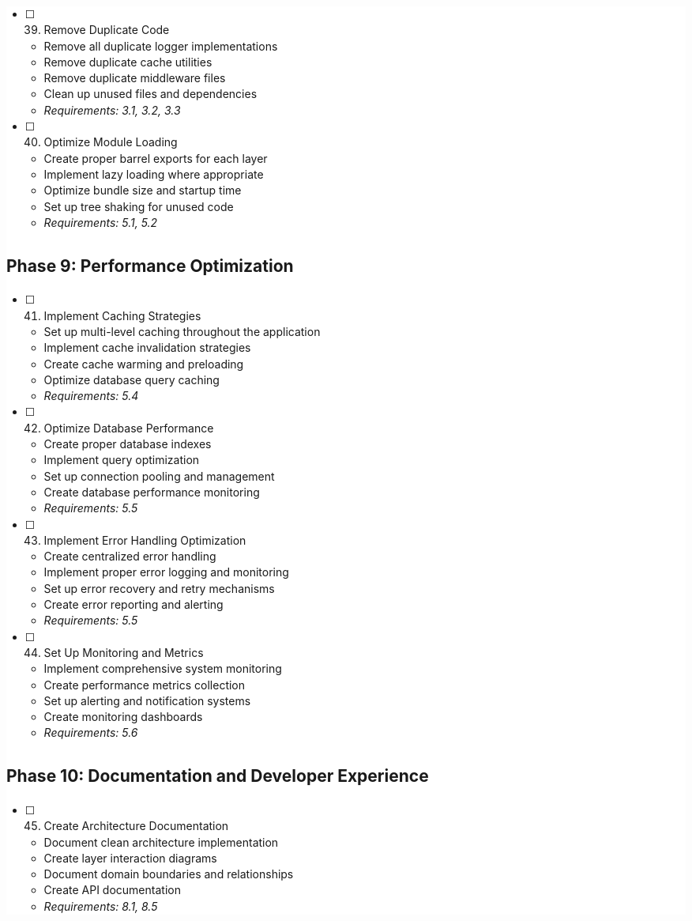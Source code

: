 - [ ] 39. Remove Duplicate Code
  - Remove all duplicate logger implementations
  - Remove duplicate cache utilities
  - Remove duplicate middleware files
  - Clean up unused files and dependencies
  - _Requirements: 3.1, 3.2, 3.3_

- [ ] 40. Optimize Module Loading
  - Create proper barrel exports for each layer
  - Implement lazy loading where appropriate
  - Optimize bundle size and startup time
  - Set up tree shaking for unused code
  - _Requirements: 5.1, 5.2_

## Phase 9: Performance Optimization

- [ ] 41. Implement Caching Strategies
  - Set up multi-level caching throughout the application
  - Implement cache invalidation strategies
  - Create cache warming and preloading
  - Optimize database query caching
  - _Requirements: 5.4_

- [ ] 42. Optimize Database Performance
  - Create proper database indexes
  - Implement query optimization
  - Set up connection pooling and management
  - Create database performance monitoring
  - _Requirements: 5.5_

- [ ] 43. Implement Error Handling Optimization
  - Create centralized error handling
  - Implement proper error logging and monitoring
  - Set up error recovery and retry mechanisms
  - Create error reporting and alerting
  - _Requirements: 5.5_

- [ ] 44. Set Up Monitoring and Metrics
  - Implement comprehensive system monitoring
  - Create performance metrics collection
  - Set up alerting and notification systems
  - Create monitoring dashboards
  - _Requirements: 5.6_

## Phase 10: Documentation and Developer Experience

- [ ] 45. Create Architecture Documentation
  - Document clean architecture implementation
  - Create layer interaction diagrams
  - Document domain boundaries and relationships
  - Create API documentation
  - _Requirements: 8.1, 8.5_
